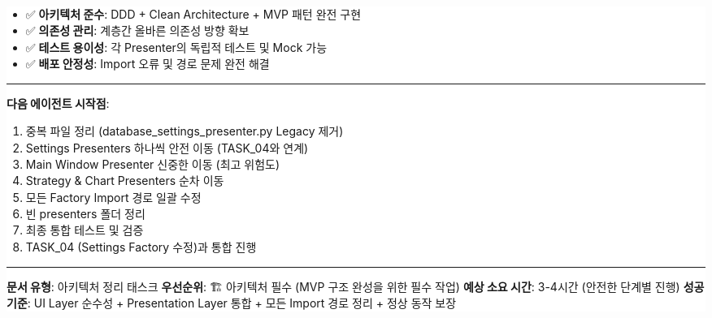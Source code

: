 - ✅ **아키텍처 준수**: DDD + Clean Architecture + MVP 패턴 완전 구현
- ✅ **의존성 관리**: 계층간 올바른 의존성 방향 확보
- ✅ **테스트 용이성**: 각 Presenter의 독립적 테스트 및 Mock 가능
- ✅ **배포 안정성**: Import 오류 및 경로 문제 완전 해결

---

**다음 에이전트 시작점**:

1. 중복 파일 정리 (database_settings_presenter.py Legacy 제거)
2. Settings Presenters 하나씩 안전 이동 (TASK_04와 연계)
3. Main Window Presenter 신중한 이동 (최고 위험도)
4. Strategy & Chart Presenters 순차 이동
5. 모든 Factory Import 경로 일괄 수정
6. 빈 presenters 폴더 정리
7. 최종 통합 테스트 및 검증
8. TASK_04 (Settings Factory 수정)과 통합 진행

---

**문서 유형**: 아키텍처 정리 태스크
**우선순위**: 🏗️ 아키텍처 필수 (MVP 구조 완성을 위한 필수 작업)
**예상 소요 시간**: 3-4시간 (안전한 단계별 진행)
**성공 기준**: UI Layer 순수성 + Presentation Layer 통합 + 모든 Import 경로 정리 + 정상 동작 보장
